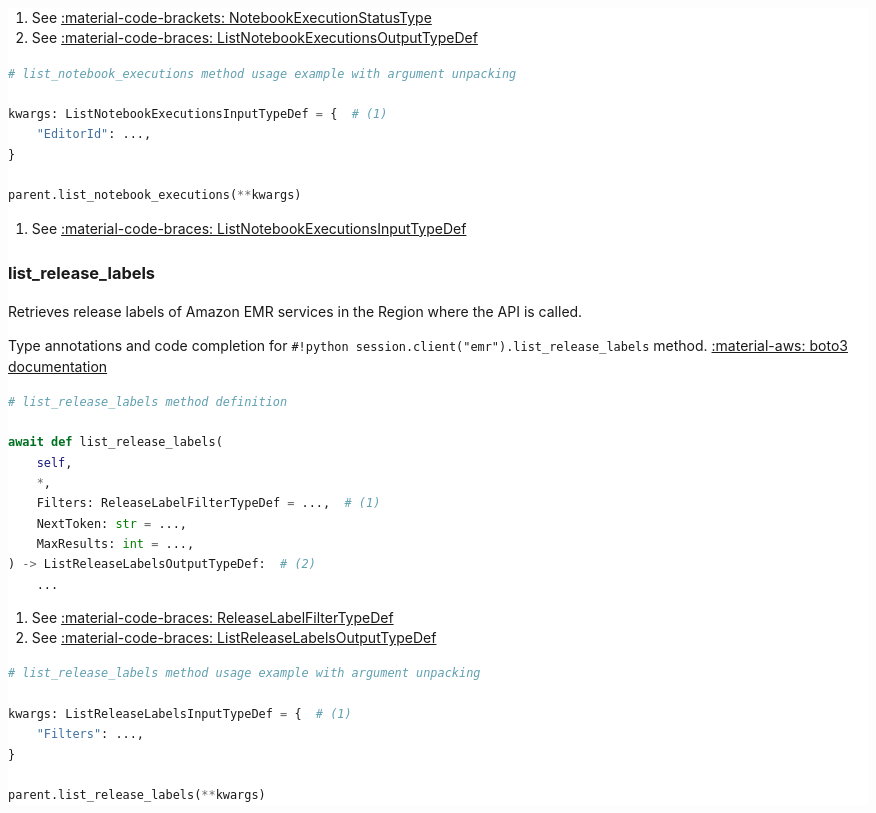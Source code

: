 1. See [:material-code-brackets: NotebookExecutionStatusType](./literals.md#notebookexecutionstatustype)
2. See [:material-code-braces: ListNotebookExecutionsOutputTypeDef](./type_defs.md#listnotebookexecutionsoutputtypedef)


```python
# list_notebook_executions method usage example with argument unpacking

kwargs: ListNotebookExecutionsInputTypeDef = {  # (1)
    "EditorId": ...,
}

parent.list_notebook_executions(**kwargs)
```

1. See [:material-code-braces: ListNotebookExecutionsInputTypeDef](./type_defs.md#listnotebookexecutionsinputtypedef)

### list\_release\_labels

Retrieves release labels of Amazon EMR services in the Region where the API is
called.

Type annotations and code completion for `#!python session.client("emr").list_release_labels` method.
[:material-aws: boto3 documentation](https://boto3.amazonaws.com/v1/documentation/api/latest/reference/services/emr.html#EMR.Client)

```python
# list_release_labels method definition

await def list_release_labels(
    self,
    *,
    Filters: ReleaseLabelFilterTypeDef = ...,  # (1)
    NextToken: str = ...,
    MaxResults: int = ...,
) -> ListReleaseLabelsOutputTypeDef:  # (2)
    ...
```

1. See [:material-code-braces: ReleaseLabelFilterTypeDef](./type_defs.md#releaselabelfiltertypedef)
2. See [:material-code-braces: ListReleaseLabelsOutputTypeDef](./type_defs.md#listreleaselabelsoutputtypedef)


```python
# list_release_labels method usage example with argument unpacking

kwargs: ListReleaseLabelsInputTypeDef = {  # (1)
    "Filters": ...,
}

parent.list_release_labels(**kwargs)
```
